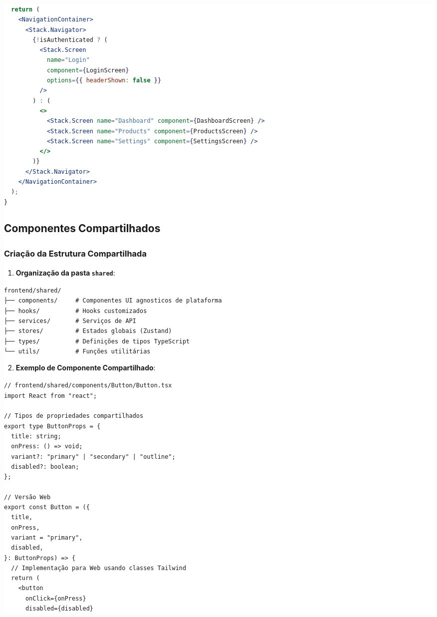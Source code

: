 ```jsx
  return (
    <NavigationContainer>
      <Stack.Navigator>
        {!isAuthenticated ? (
          <Stack.Screen
            name="Login"
            component={LoginScreen}
            options={{ headerShown: false }}
          />
        ) : (
          <>
            <Stack.Screen name="Dashboard" component={DashboardScreen} />
            <Stack.Screen name="Products" component={ProductsScreen} />
            <Stack.Screen name="Settings" component={SettingsScreen} />
          </>
        )}
      </Stack.Navigator>
    </NavigationContainer>
  );
}
```

## Componentes Compartilhados

### Criação da Estrutura Compartilhada

1. **Organização da pasta `shared`**:

```
frontend/shared/
├── components/     # Componentes UI agnosticos de plataforma
├── hooks/          # Hooks customizados
├── services/       # Serviços de API
├── stores/         # Estados globais (Zustand)
├── types/          # Definições de tipos TypeScript
└── utils/          # Funções utilitárias
```

2. **Exemplo de Componente Compartilhado**:

```tsx
// frontend/shared/components/Button/Button.tsx
import React from "react";

// Tipos de propriedades compartilhados
export type ButtonProps = {
  title: string;
  onPress: () => void;
  variant?: "primary" | "secondary" | "outline";
  disabled?: boolean;
};

// Versão Web
export const Button = ({
  title,
  onPress,
  variant = "primary",
  disabled,
}: ButtonProps) => {
  // Implementação para Web usando classes Tailwind
  return (
    <button
      onClick={onPress}
      disabled={disabled}
```